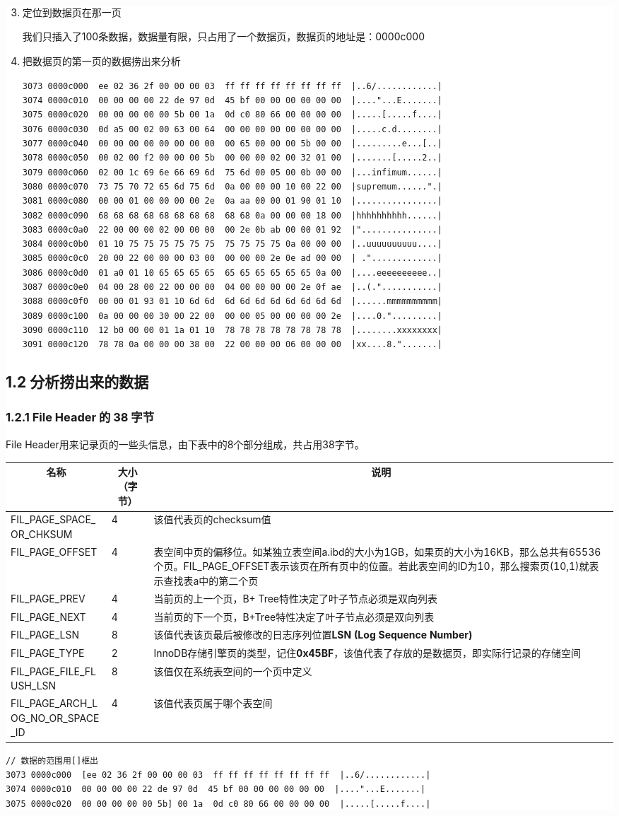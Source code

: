 3. 定位到数据页在那一页

   我们只插入了100条数据，数据量有限，只占用了一个数据页，数据页的地址是：0000c000

4. 把数据页的第一页的数据捞出来分析

   ```text
   3073 0000c000  ee 02 36 2f 00 00 00 03  ff ff ff ff ff ff ff ff  |..6/............|
   3074 0000c010  00 00 00 00 22 de 97 0d  45 bf 00 00 00 00 00 00  |...."...E.......|
   3075 0000c020  00 00 00 00 00 5b 00 1a  0d c0 80 66 00 00 00 00  |.....[.....f....|
   3076 0000c030  0d a5 00 02 00 63 00 64  00 00 00 00 00 00 00 00  |.....c.d........|
   3077 0000c040  00 00 00 00 00 00 00 00  00 65 00 00 00 5b 00 00  |.........e...[..|
   3078 0000c050  00 02 00 f2 00 00 00 5b  00 00 00 02 00 32 01 00  |.......[.....2..|
   3079 0000c060  02 00 1c 69 6e 66 69 6d  75 6d 00 05 00 0b 00 00  |...infimum......|
   3080 0000c070  73 75 70 72 65 6d 75 6d  0a 00 00 00 10 00 22 00  |supremum......".|
   3081 0000c080  00 00 01 00 00 00 00 2e  0a aa 00 00 01 90 01 10  |................|
   3082 0000c090  68 68 68 68 68 68 68 68  68 68 0a 00 00 00 18 00  |hhhhhhhhhh......|
   3083 0000c0a0  22 00 00 00 02 00 00 00  00 2e 0b ab 00 00 01 92  |"...............|
   3084 0000c0b0  01 10 75 75 75 75 75 75  75 75 75 75 0a 00 00 00  |..uuuuuuuuuu....|
   3085 0000c0c0  20 00 22 00 00 00 03 00  00 00 00 2e 0e ad 00 00  | .".............|
   3086 0000c0d0  01 a0 01 10 65 65 65 65  65 65 65 65 65 65 0a 00  |....eeeeeeeeee..|
   3087 0000c0e0  04 00 28 00 22 00 00 00  04 00 00 00 00 2e 0f ae  |..(."...........|
   3088 0000c0f0  00 00 01 93 01 10 6d 6d  6d 6d 6d 6d 6d 6d 6d 6d  |......mmmmmmmmmm|
   3089 0000c100  0a 00 00 00 30 00 22 00  00 00 05 00 00 00 00 2e  |....0.".........|
   3090 0000c110  12 b0 00 00 01 1a 01 10  78 78 78 78 78 78 78 78  |........xxxxxxxx|
   3091 0000c120  78 78 0a 00 00 00 38 00  22 00 00 00 06 00 00 00  |xx....8.".......|
   ```

## 1.2 分析捞出来的数据

### 1.2.1 File Header 的 38 字节

File Header用来记录页的一些头信息，由下表中的8个部分组成，共占用38字节。

| 名称                             | 大小（字节） | 说明                                                         |
| -------------------------------- | ------------ | ------------------------------------------------------------ |
| FIL_PAGE_SPACE_OR_CHKSUM         | 4            | 该值代表页的checksum值                                       |
| FIL_PAGE_OFFSET                  | 4            | 表空间中页的偏移位。如某独立表空间a.ibd的大小为1GB，如果页的大小为16KB，那么总共有65536个页。FIL_PAGE_OFFSET表示该页在所有页中的位置。若此表空间的ID为10，那么搜索页(10,1)就表示查找表a中的第二个页 |
| FIL_PAGE_PREV                    | 4            | 当前页的上一个页，B+ Tree特性决定了叶子节点必须是双向列表    |
| FIL_PAGE_NEXT                    | 4            | 当前页的下一个页，B+Tree特性决定了叶子节点必须是双向列表     |
| FIL_PAGE_LSN                     | 8            | 该值代表该页最后被修改的日志序列位置**LSN (Log Sequence Number)** |
| FIL_PAGE_TYPE                    | 2            | InnoDB存储引擎页的类型，记住**0x45BF**，该值代表了存放的是数据页，即实际行记录的存储空间 |
| FIL_PAGE_FILE_FLUSH_LSN          | 8            | 该值仅在系统表空间的一个页中定义                             |
| FIL_PAGE_ARCH_LOG_NO_OR_SPACE_ID | 4            | 该值代表页属于哪个表空间                                     |

```text
// 数据的范围用[]框出
3073 0000c000  [ee 02 36 2f 00 00 00 03  ff ff ff ff ff ff ff ff  |..6/............|
3074 0000c010  00 00 00 00 22 de 97 0d  45 bf 00 00 00 00 00 00  |...."...E.......|
3075 0000c020  00 00 00 00 00 5b] 00 1a  0d c0 80 66 00 00 00 00  |.....[.....f....|
```

